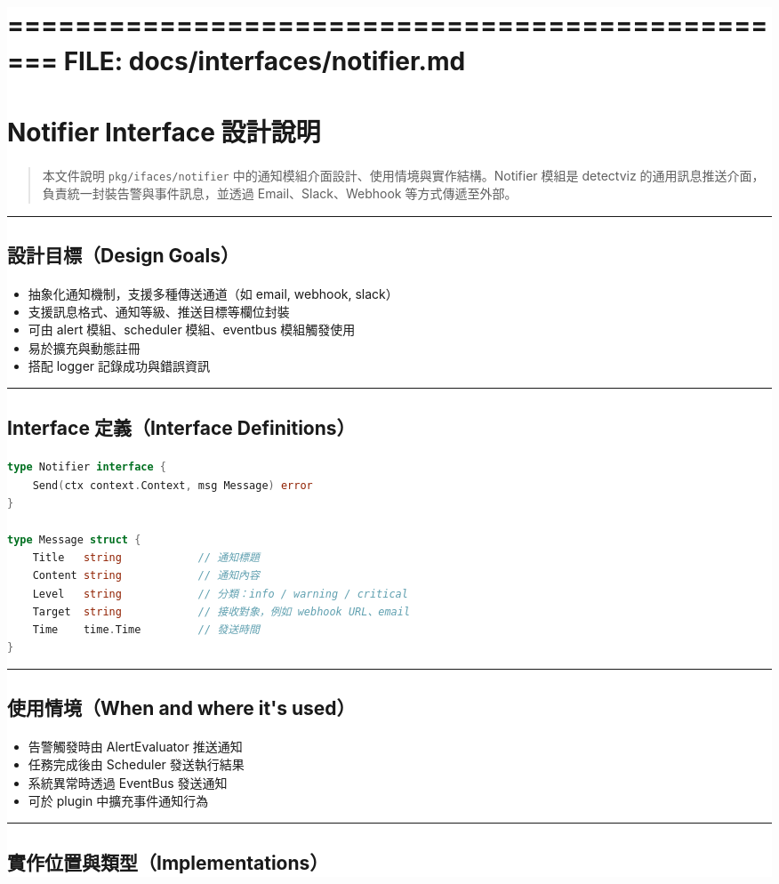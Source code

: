 

================================================
FILE: docs/interfaces/notifier.md
================================================
# Notifier Interface 設計說明

> 本文件說明 `pkg/ifaces/notifier` 中的通知模組介面設計、使用情境與實作結構。Notifier 模組是 detectviz 的通用訊息推送介面，負責統一封裝告警與事件訊息，並透過 Email、Slack、Webhook 等方式傳遞至外部。

---

## 設計目標（Design Goals）

- 抽象化通知機制，支援多種傳送通道（如 email, webhook, slack）
- 支援訊息格式、通知等級、推送目標等欄位封裝
- 可由 alert 模組、scheduler 模組、eventbus 模組觸發使用
- 易於擴充與動態註冊
- 搭配 logger 記錄成功與錯誤資訊

---

## Interface 定義（Interface Definitions）

```go
type Notifier interface {
	Send(ctx context.Context, msg Message) error
}

type Message struct {
	Title   string            // 通知標題
	Content string            // 通知內容
	Level   string            // 分類：info / warning / critical
	Target  string            // 接收對象，例如 webhook URL、email
	Time    time.Time         // 發送時間
}
```

---

## 使用情境（When and where it's used）

- 告警觸發時由 AlertEvaluator 推送通知
- 任務完成後由 Scheduler 發送執行結果
- 系統異常時透過 EventBus 發送通知
- 可於 plugin 中擴充事件通知行為

---

## 實作位置與類型（Implementations）
